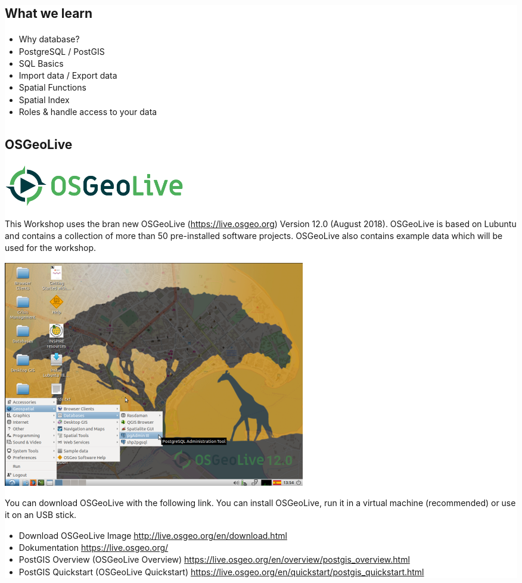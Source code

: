 
## What we learn 
* Why database?
* PostgreSQL / PostGIS
* SQL Basics
* Import data / Export data
* Spatial Functions
* Spatial Index
* Roles & handle access to your data


## OSGeoLive

![](img/osgeolive.png )

This Workshop uses the bran new OSGeoLive (https://live.osgeo.org) Version 12.0 (August 2018). OSGeoLive is based on Lubuntu and contains a collection of more than 50 pre-installed software projects. OSGeoLive also contains example data which will be used for the workshop.

![](img/osgeolive_menu.png)

You can download OSGeoLive with the following link. You can install OSGeoLive, run it in a virtual machine (recommended) or use it on an USB stick.

* Download OSGeoLive Image http://live.osgeo.org/en/download.html
* Dokumentation https://live.osgeo.org/
* PostGIS Overview (OSGeoLive Overview) https://live.osgeo.org/en/overview/postgis_overview.html
* PostGIS Quickstart (OSGeoLive Quickstart) https://live.osgeo.org/en/quickstart/postgis_quickstart.html

